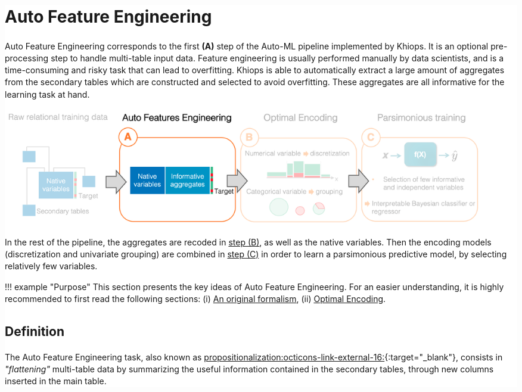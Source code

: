 

# Auto Feature Engineering

Auto Feature Engineering corresponds to the first **(A)** step of the Auto-ML pipeline implemented by Khiops. It is an optional pre-processing step to handle multi-table input data. Feature engineering is usually performed manually by data scientists, and is a time-consuming and risky task that can lead to overfitting. Khiops is able to automatically extract a large amount of aggregates from the secondary tables which are constructed and selected to avoid overfitting. These aggregates are all informative for the learning task at hand.

<picture>
  <source srcset="/assets/images/auto-ml-pipeline-A.webp" type="image/webp">
  <img style="max-width:800px;width: -webkit-fill-available;" src="/assets/images/auto-ml-pipeline-A.png" alt="auto-ml-pipeline"> 
</picture>

In the rest of the pipeline, the aggregates are recoded in [step (B)][preprocessing], as well as the native variables. Then the encoding models (discretization and univariate grouping) are combined in [step (C)][learning_models] in order to learn a parsimonious predictive model, by selecting relatively few variables.   

!!! example "Purpose"
    This section presents the key ideas of Auto Feature Engineering. For an easier understanding,  it is highly recommended to first read the following sections: (i) [An original formalism][a_unique_formalism], (ii) [Optimal Encoding][preprocessing]. 

[preprocessing]: preprocessing.md
[learning_models]: learning_models.md
[a_unique_formalism]: modl.md

## Definition 

The Auto Feature Engineering task, also known as [propositionalization:octicons-link-external-16:][propositionalization]{:target="_blank"}, consists in *"flattening"* multi-table data by summarizing the useful information contained in the secondary tables, through new columns inserted in the main table.

[propositionalization]: https://link.springer.com/chapter/10.1007/978-3-662-04599-2_11

<picture>

[composition]: https://en.wikipedia.org/wiki/Function_composition
[information_theory]: https://en.wikipedia.org/wiki/Information_theory
[discretization]: preprocessing.md#discretization
[grouping]: preprocessing.md#grouping
[publications]: ../references.md#publications
[no-data-cleaning-notebook]: https://colab.research.google.com 
[no-data-cleaning-notebook]: https://colab.research.google.com 
[MODLTREE]: https://link.springer.com/chapter/10.1007/978-3-642-00580-0_2
[information_theory]: https://en.wikipedia.org/wiki/Information_theory
[discretization]: preprocessing.md#discretization
[grouping]: preprocessing.md#grouping
[publications]: ../references.md#publications
